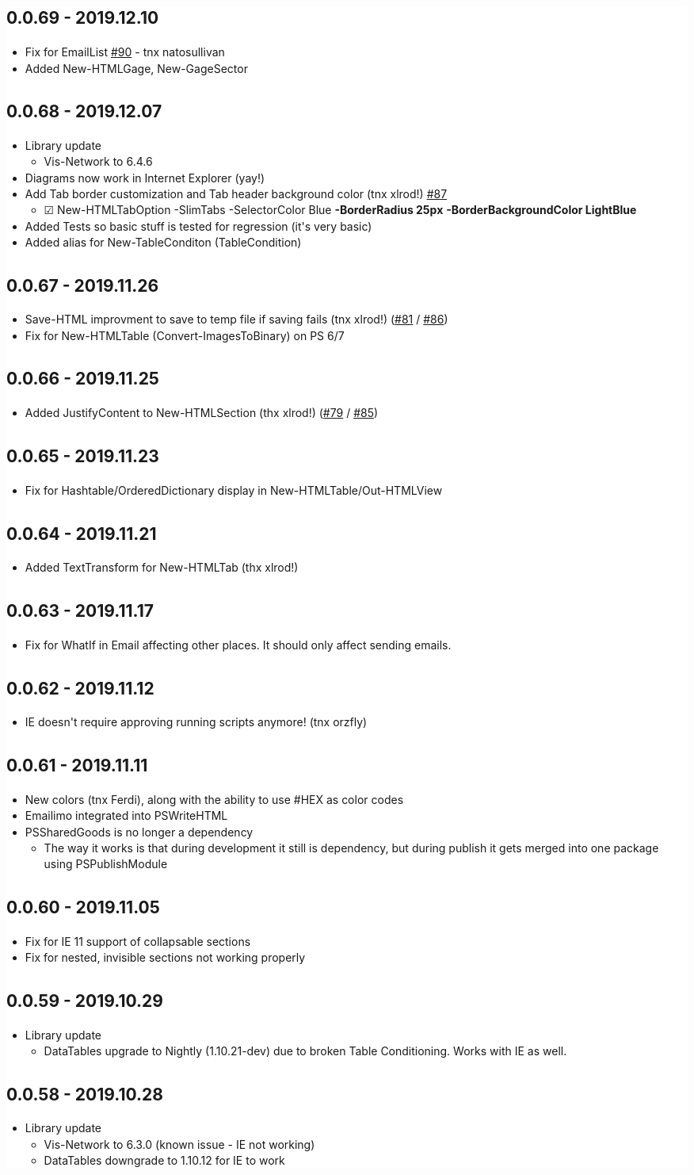 ## 0.0.69 - 2019.12.10
  - Fix for EmailList [#90](https://github.com/EvotecIT/PSWriteHTML/pull/90) - tnx natosullivan
  - Added New-HTMLGage, New-GageSector

## 0.0.68 - 2019.12.07
  - Library update
    - Vis-Network to 6.4.6
  - Diagrams now work in Internet Explorer (yay!)
  - Add Tab border customization and Tab header background color (tnx xlrod!) [#87](https://github.com/EvotecIT/PSWriteHTML/pull/87)
    - ☑ New-HTMLTabOption -SlimTabs -SelectorColor Blue **-BorderRadius 25px** **-BorderBackgroundColor LightBlue**
  - Added Tests so basic stuff is tested for regression (it's very basic)
  - Added alias for New-TableConditon (TableCondition)

## 0.0.67 - 2019.11.26
  - Save-HTML improvment to save to temp file if saving fails (tnx xlrod!) ([#81](https://github.com/EvotecIT/PSWriteHTML/issues/81) / [#86](https://github.com/EvotecIT/PSWriteHTML/pull/86))
  - Fix for New-HTMLTable (Convert-ImagesToBinary) on PS 6/7

## 0.0.66 - 2019.11.25
  - Added JustifyContent to New-HTMLSection (thx xlrod!) ([#79](https://github.com/EvotecIT/PSWriteHTML/issues/79) / [#85](https://github.com/EvotecIT/PSWriteHTML/pull/85))

## 0.0.65 - 2019.11.23
  - Fix for Hashtable/OrderedDictionary display in New-HTMLTable/Out-HTMLView

## 0.0.64 - 2019.11.21
  - Added TextTransform for New-HTMLTab (thx xlrod!)

## 0.0.63 - 2019.11.17
  - Fix for WhatIf in Email affecting other places. It should only affect sending emails.

## 0.0.62 - 2019.11.12
  - IE doesn't require approving running scripts anymore! (tnx orzfly)

## 0.0.61 - 2019.11.11
  - New colors (tnx Ferdi), along with the ability to use #HEX as color codes
  - Emailimo integrated into PSWriteHTML
  - PSSharedGoods is no longer a dependency
    - The way it works is that during development it still is dependency, but during publish it gets merged into one package using PSPublishModule

## 0.0.60 - 2019.11.05
  - Fix for IE 11 support of collapsable sections
  - Fix for nested, invisible sections not working properly
## 0.0.59 - 2019.10.29
  - Library update
    - DataTables upgrade to Nightly (1.10.21-dev) due to broken Table Conditioning. Works with IE as well.
## 0.0.58 - 2019.10.28
  - Library update
    - Vis-Network to 6.3.0 (known issue - IE not working)
    - DataTables downgrade to 1.10.12 for IE to work